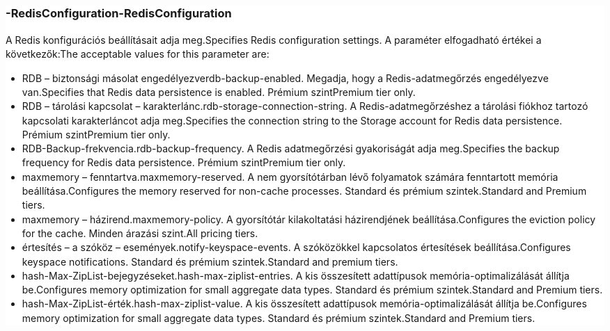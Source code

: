 ### <span data-ttu-id="dbade-140">-RedisConfiguration</span><span class="sxs-lookup"><span data-stu-id="dbade-140">-RedisConfiguration</span></span>
<span data-ttu-id="dbade-141">A Redis konfigurációs beállításait adja meg.</span><span class="sxs-lookup"><span data-stu-id="dbade-141">Specifies Redis configuration settings.</span></span>
<span data-ttu-id="dbade-142">A paraméter elfogadható értékei a következők:</span><span class="sxs-lookup"><span data-stu-id="dbade-142">The acceptable values for this parameter are:</span></span>

- <span data-ttu-id="dbade-143">RDB – biztonsági másolat engedélyezve</span><span class="sxs-lookup"><span data-stu-id="dbade-143">rdb-backup-enabled.</span></span>
<span data-ttu-id="dbade-144">Megadja, hogy a Redis-adatmegőrzés engedélyezve van.</span><span class="sxs-lookup"><span data-stu-id="dbade-144">Specifies that Redis data persistence is enabled.</span></span>
<span data-ttu-id="dbade-145">Prémium szint</span><span class="sxs-lookup"><span data-stu-id="dbade-145">Premium tier only.</span></span>
- <span data-ttu-id="dbade-146">RDB – tárolási kapcsolat – karakterlánc.</span><span class="sxs-lookup"><span data-stu-id="dbade-146">rdb-storage-connection-string.</span></span>
<span data-ttu-id="dbade-147">A Redis-adatmegőrzéshez a tárolási fiókhoz tartozó kapcsolati karakterláncot adja meg.</span><span class="sxs-lookup"><span data-stu-id="dbade-147">Specifies the connection string to the Storage account for Redis data persistence.</span></span>
<span data-ttu-id="dbade-148">Prémium szint</span><span class="sxs-lookup"><span data-stu-id="dbade-148">Premium tier only.</span></span>
- <span data-ttu-id="dbade-149">RDB-Backup-frekvencia.</span><span class="sxs-lookup"><span data-stu-id="dbade-149">rdb-backup-frequency.</span></span>
<span data-ttu-id="dbade-150">A Redis adatmegőrzési gyakoriságát adja meg.</span><span class="sxs-lookup"><span data-stu-id="dbade-150">Specifies the backup frequency for Redis data persistence.</span></span>
<span data-ttu-id="dbade-151">Prémium szint</span><span class="sxs-lookup"><span data-stu-id="dbade-151">Premium tier only.</span></span> 
- <span data-ttu-id="dbade-152">maxmemory – fenntartva.</span><span class="sxs-lookup"><span data-stu-id="dbade-152">maxmemory-reserved.</span></span>
<span data-ttu-id="dbade-153">A nem gyorsítótárban lévő folyamatok számára fenntartott memória beállítása.</span><span class="sxs-lookup"><span data-stu-id="dbade-153">Configures the memory reserved for non-cache processes.</span></span>
<span data-ttu-id="dbade-154">Standard és prémium szintek.</span><span class="sxs-lookup"><span data-stu-id="dbade-154">Standard and Premium tiers.</span></span> 
- <span data-ttu-id="dbade-155">maxmemory – házirend.</span><span class="sxs-lookup"><span data-stu-id="dbade-155">maxmemory-policy.</span></span>
<span data-ttu-id="dbade-156">A gyorsítótár kilakoltatási házirendjének beállítása.</span><span class="sxs-lookup"><span data-stu-id="dbade-156">Configures the eviction policy for the cache.</span></span>
<span data-ttu-id="dbade-157">Minden árazási szint.</span><span class="sxs-lookup"><span data-stu-id="dbade-157">All pricing tiers.</span></span> 
- <span data-ttu-id="dbade-158">értesítés – a szóköz – események.</span><span class="sxs-lookup"><span data-stu-id="dbade-158">notify-keyspace-events.</span></span>
<span data-ttu-id="dbade-159">A szóközökkel kapcsolatos értesítések beállítása.</span><span class="sxs-lookup"><span data-stu-id="dbade-159">Configures keyspace notifications.</span></span>
<span data-ttu-id="dbade-160">Standard és prémium szintek.</span><span class="sxs-lookup"><span data-stu-id="dbade-160">Standard and premium tiers.</span></span> 
- <span data-ttu-id="dbade-161">hash-Max-ZipList-bejegyzéseket.</span><span class="sxs-lookup"><span data-stu-id="dbade-161">hash-max-ziplist-entries.</span></span>
<span data-ttu-id="dbade-162">A kis összesített adattípusok memória-optimalizálását állítja be.</span><span class="sxs-lookup"><span data-stu-id="dbade-162">Configures memory optimization for small aggregate data types.</span></span>
<span data-ttu-id="dbade-163">Standard és prémium szintek.</span><span class="sxs-lookup"><span data-stu-id="dbade-163">Standard and Premium tiers.</span></span> 
- <span data-ttu-id="dbade-164">hash-Max-ZipList-érték.</span><span class="sxs-lookup"><span data-stu-id="dbade-164">hash-max-ziplist-value.</span></span>
<span data-ttu-id="dbade-165">A kis összesített adattípusok memória-optimalizálását állítja be.</span><span class="sxs-lookup"><span data-stu-id="dbade-165">Configures memory optimization for small aggregate data types.</span></span>
<span data-ttu-id="dbade-166">Standard és prémium szintek.</span><span class="sxs-lookup"><span data-stu-id="dbade-166">Standard and Premium tiers.</span></span> 
